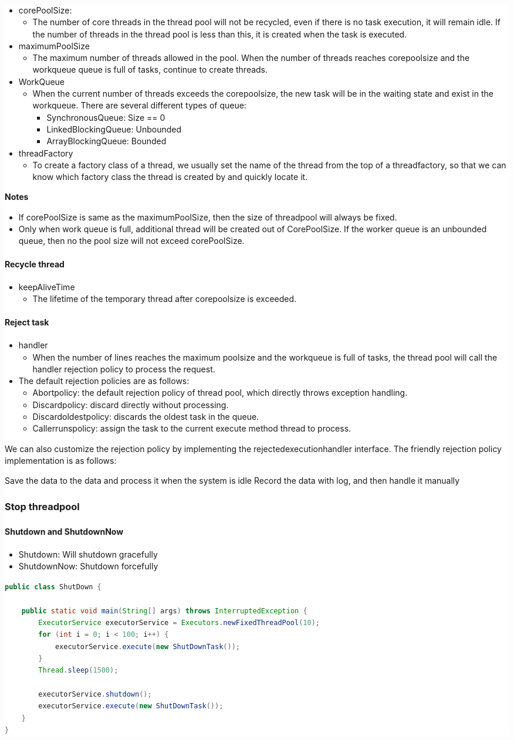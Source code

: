 * corePoolSize:
  * The number of core threads in the thread pool will not be recycled, even if there is no task execution, it will remain idle. If the number of threads in the thread pool is less than this, it is created when the task is executed.
* maximumPoolSize
  * The maximum number of threads allowed in the pool. When the number of threads reaches corepoolsize and the workqueue queue is full of tasks, continue to create threads.
* WorkQueue
  * When the current number of threads exceeds the corepoolsize, the new task will be in the waiting state and exist in the workqueue. There are several different types of queue:
    * SynchronousQueue: Size == 0
    * LinkedBlockingQueue: Unbounded
    * ArrayBlockingQueue: Bounded
* threadFactory
  * To create a factory class of a thread, we usually set the name of the thread from the top of a threadfactory, so that we can know which factory class the thread is created by and quickly locate it.

**Notes**

* If corePoolSize is same as the maximumPoolSize, then the size of threadpool will always be fixed. 
* Only when work queue is full, additional thread will be created out of CorePoolSize. If the worker queue is an unbounded queue, then no the pool size will not exceed corePoolSize.

#### Recycle thread

* keepAliveTime
  * The lifetime of the temporary thread after corepoolsize is exceeded.

#### Reject task

* handler
  * When the number of lines reaches the maximum poolsize and the workqueue is full of tasks, the thread pool will call the handler rejection policy to process the request.
* The default rejection policies are as follows:
  * Abortpolicy: the default rejection policy of thread pool, which directly throws exception handling.
  * Discardpolicy: discard directly without processing.
  * Discardoldestpolicy: discards the oldest task in the queue.
  * Callerrunspolicy: assign the task to the current execute method thread to process.

We can also customize the rejection policy by implementing the rejectedexecutionhandler interface. The friendly rejection policy implementation is as follows:

Save the data to the data and process it when the system is idle Record the data with log, and then handle it manually

### Stop threadpool

#### Shutdown and ShutdownNow

* Shutdown: Will shutdown gracefully
* ShutdownNow: Shutdown forcefully

```java
public class ShutDown {

    public static void main(String[] args) throws InterruptedException {
        ExecutorService executorService = Executors.newFixedThreadPool(10);
        for (int i = 0; i < 100; i++) {
            executorService.execute(new ShutDownTask());
        }
        Thread.sleep(1500);

        executorService.shutdown();
        executorService.execute(new ShutDownTask());
    }
}
```